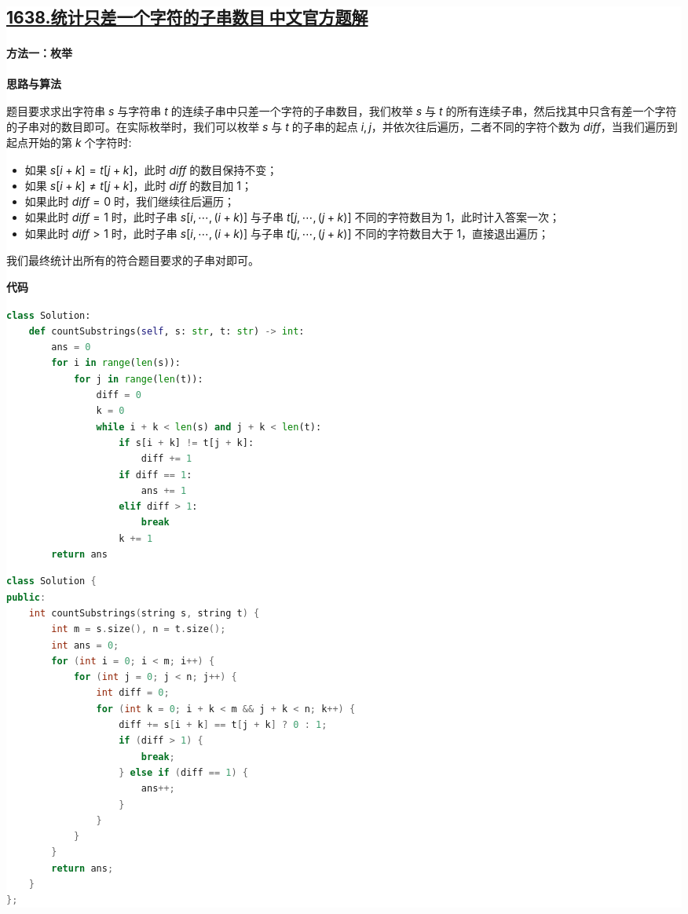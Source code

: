 ## [1638.统计只差一个字符的子串数目 中文官方题解](https://leetcode.cn/problems/count-substrings-that-differ-by-one-character/solutions/100000/tong-ji-zhi-chai-yi-ge-zi-fu-de-zi-chuan-z8xi)
#### 方法一：枚举

**思路与算法**

题目要求求出字符串 $s$ 与字符串 $t$ 的连续子串中只差一个字符的子串数目，我们枚举 $s$ 与 $t$ 的所有连续子串，然后找其中只含有差一个字符的子串对的数目即可。在实际枚举时，我们可以枚举 $s$ 与 $t$ 的子串的起点 $i,j$，并依次往后遍历，二者不同的字符个数为 $\textit{diff}$，当我们遍历到起点开始的第 $k$ 个字符时:
+ 如果 $s[i + k] = t[j + k]$，此时 $\textit{diff}$ 的数目保持不变；
+ 如果 $s[i + k] \neq t[j + k]$，此时 $\textit{diff}$ 的数目加 $1$；
+ 如果此时 $\textit{diff} = 0$ 时，我们继续往后遍历；
+ 如果此时 $\textit{diff} = 1$ 时，此时子串 $s[i, \cdots,(i + k)]$ 与子串 $t[j, \cdots,(j + k)]$ 不同的字符数目为 $1$，此时计入答案一次；
+ 如果此时 $\textit{diff} > 1$ 时，此时子串 $s[i, \cdots,(i + k)]$ 与子串 $t[j, \cdots,(j + k)]$ 不同的字符数目大于 $1$，直接退出遍历；

我们最终统计出所有的符合题目要求的子串对即可。

**代码**

```Python [sol1-Python3]
class Solution:
    def countSubstrings(self, s: str, t: str) -> int:
        ans = 0
        for i in range(len(s)):
            for j in range(len(t)):
                diff = 0
                k = 0
                while i + k < len(s) and j + k < len(t):
                    if s[i + k] != t[j + k]:
                        diff += 1
                    if diff == 1:
                        ans += 1
                    elif diff > 1:
                        break
                    k += 1
        return ans
```

```C++ [sol1-C++]
class Solution {
public:
    int countSubstrings(string s, string t) {
        int m = s.size(), n = t.size();
        int ans = 0;
        for (int i = 0; i < m; i++) {
            for (int j = 0; j < n; j++) {
                int diff = 0;
                for (int k = 0; i + k < m && j + k < n; k++) {
                    diff += s[i + k] == t[j + k] ? 0 : 1;
                    if (diff > 1) {
                        break;
                    } else if (diff == 1) {
                        ans++;
                    }
                }
            }
        }
        return ans;
    }
};
```
